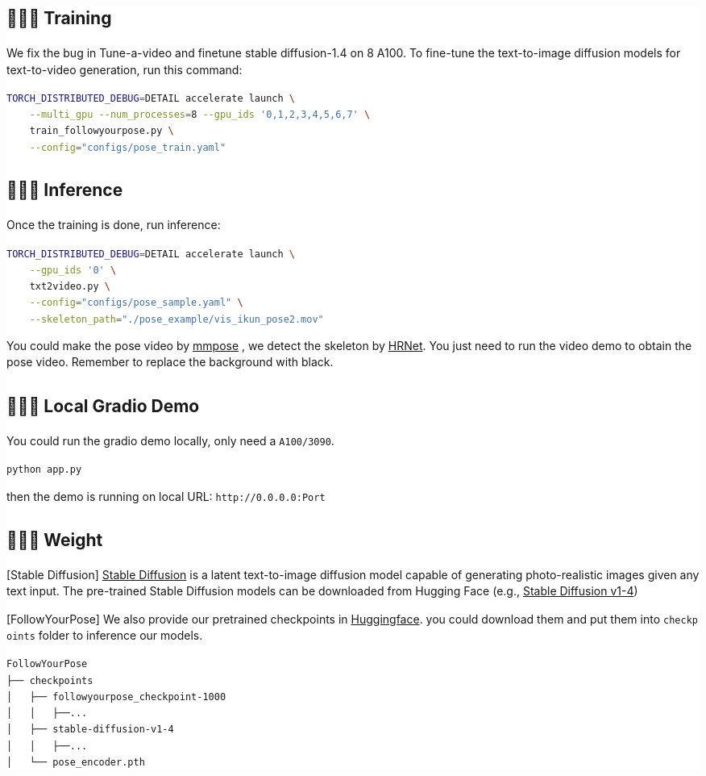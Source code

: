 ## 💃💃💃 Training
We fix the bug in Tune-a-video and finetune stable diffusion-1.4 on 8 A100.
To fine-tune the text-to-image diffusion models for text-to-video generation, run this command:

```bash
TORCH_DISTRIBUTED_DEBUG=DETAIL accelerate launch \
    --multi_gpu --num_processes=8 --gpu_ids '0,1,2,3,4,5,6,7' \
    train_followyourpose.py \
    --config="configs/pose_train.yaml" 
```

## 🕺🕺🕺 Inference
Once the training is done, run inference:

```bash
TORCH_DISTRIBUTED_DEBUG=DETAIL accelerate launch \
    --gpu_ids '0' \
    txt2video.py \
    --config="configs/pose_sample.yaml" \
    --skeleton_path="./pose_example/vis_ikun_pose2.mov"
```
You could make the pose video by [mmpose](https://github.com/open-mmlab/mmpose) , we detect the skeleton by [HRNet](https://mmpose.readthedocs.io/en/latest/model_zoo_papers/backbones.html#hrnet-cvpr-2019).  You just need to run the video demo to obtain the pose video.  Remember to replace the background with black.


## 💃💃💃 Local Gradio Demo
You could run the gradio demo locally, only need a `A100/3090`.
```bash
python app.py
```
then the demo is running on local URL:  `http://0.0.0.0:Port`

## 🕺🕺🕺 Weight
[Stable Diffusion] [Stable Diffusion](https://arxiv.org/abs/2112.10752) is a latent text-to-image diffusion model capable of generating photo-realistic images given any text input. The pre-trained Stable Diffusion models can be downloaded from Hugging Face (e.g., [Stable Diffusion v1-4](https://huggingface.co/CompVis/stable-diffusion-v1-4))


[FollowYourPose] We also provide our pretrained checkpoints in [Huggingface](https://huggingface.co/YueMafighting/FollowYourPose_v1/tree/main). you could download them and put them into `checkpoints` folder to inference our models.


```bash
FollowYourPose
├── checkpoints
│   ├── followyourpose_checkpoint-1000
│   │   ├──...
│   ├── stable-diffusion-v1-4
│   │   ├──...
│   └── pose_encoder.pth
```
